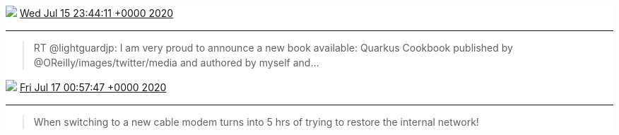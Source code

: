 <img src="/images/twitter/media/tweet.ico" width="12" /> [Wed Jul 15 23:44:11 +0000 2020](https://twitter.com/kenfinnigan/status/1283547943119749122)

----

> RT @lightguardjp: I am very proud to announce a new book available: Quarkus Cookbook published by @OReilly/images/twitter/media and authored by myself and…

<img src="/images/twitter/media/tweet.ico" width="12" /> [Fri Jul 17 00:57:47 +0000 2020](https://twitter.com/kenfinnigan/status/1283928852557946882)

----

> When switching to a new cable modem turns into 5 hrs of trying to restore the internal network! 
> 